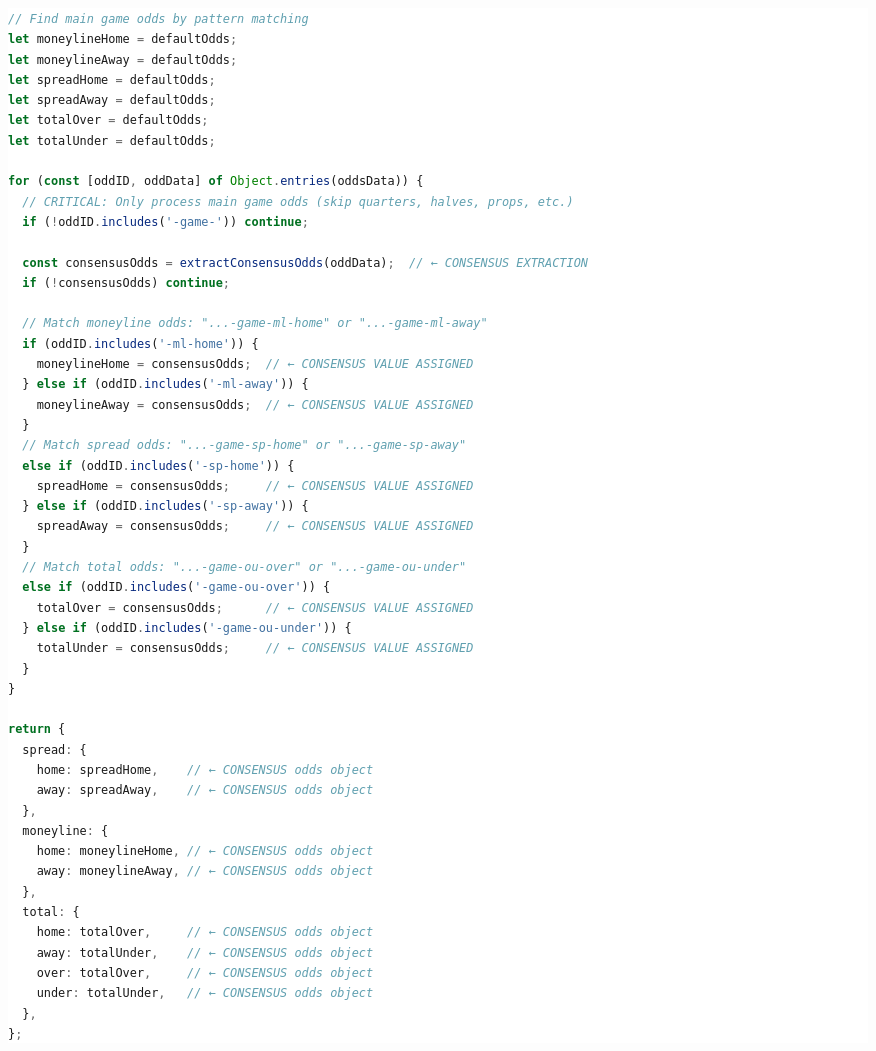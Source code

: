```typescript
// Find main game odds by pattern matching
let moneylineHome = defaultOdds;
let moneylineAway = defaultOdds;
let spreadHome = defaultOdds;
let spreadAway = defaultOdds;
let totalOver = defaultOdds;
let totalUnder = defaultOdds;

for (const [oddID, oddData] of Object.entries(oddsData)) {
  // CRITICAL: Only process main game odds (skip quarters, halves, props, etc.)
  if (!oddID.includes('-game-')) continue;
  
  const consensusOdds = extractConsensusOdds(oddData);  // ← CONSENSUS EXTRACTION
  if (!consensusOdds) continue;
  
  // Match moneyline odds: "...-game-ml-home" or "...-game-ml-away"
  if (oddID.includes('-ml-home')) {
    moneylineHome = consensusOdds;  // ← CONSENSUS VALUE ASSIGNED
  } else if (oddID.includes('-ml-away')) {
    moneylineAway = consensusOdds;  // ← CONSENSUS VALUE ASSIGNED
  }
  // Match spread odds: "...-game-sp-home" or "...-game-sp-away"  
  else if (oddID.includes('-sp-home')) {
    spreadHome = consensusOdds;     // ← CONSENSUS VALUE ASSIGNED
  } else if (oddID.includes('-sp-away')) {
    spreadAway = consensusOdds;     // ← CONSENSUS VALUE ASSIGNED
  }
  // Match total odds: "...-game-ou-over" or "...-game-ou-under"
  else if (oddID.includes('-game-ou-over')) {
    totalOver = consensusOdds;      // ← CONSENSUS VALUE ASSIGNED
  } else if (oddID.includes('-game-ou-under')) {
    totalUnder = consensusOdds;     // ← CONSENSUS VALUE ASSIGNED
  }
}

return {
  spread: {
    home: spreadHome,    // ← CONSENSUS odds object
    away: spreadAway,    // ← CONSENSUS odds object
  },
  moneyline: {
    home: moneylineHome, // ← CONSENSUS odds object
    away: moneylineAway, // ← CONSENSUS odds object
  },
  total: {
    home: totalOver,     // ← CONSENSUS odds object
    away: totalUnder,    // ← CONSENSUS odds object
    over: totalOver,     // ← CONSENSUS odds object
    under: totalUnder,   // ← CONSENSUS odds object
  },
};
```
